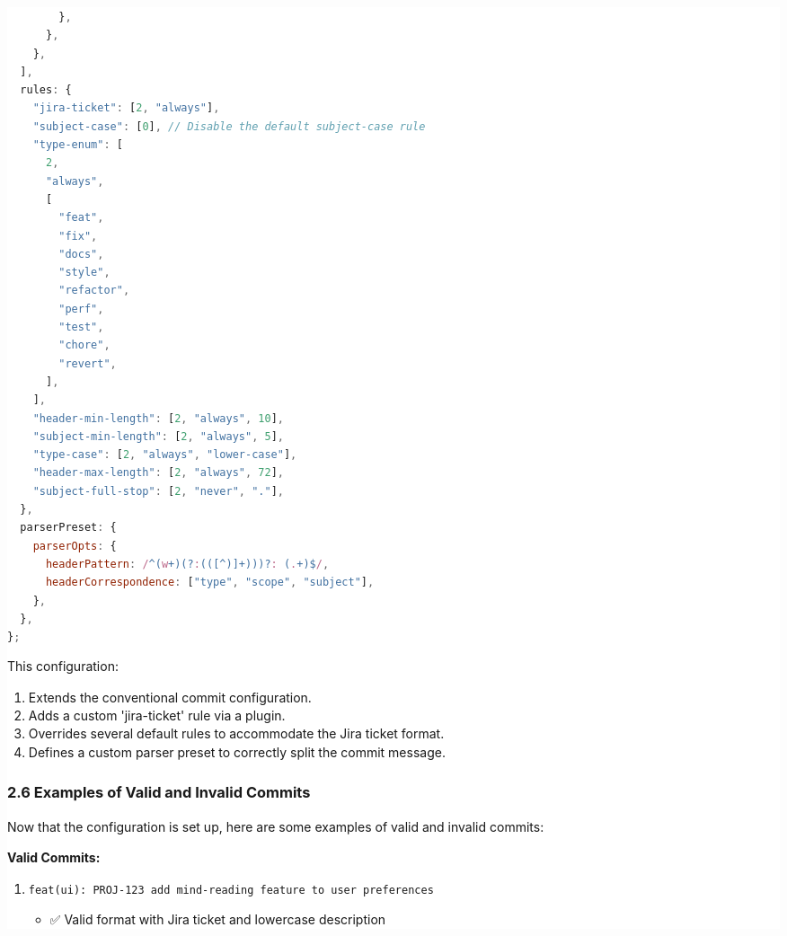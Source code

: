 ```javascript
        },
      },
    },
  ],
  rules: {
    "jira-ticket": [2, "always"],
    "subject-case": [0], // Disable the default subject-case rule
    "type-enum": [
      2,
      "always",
      [
        "feat",
        "fix",
        "docs",
        "style",
        "refactor",
        "perf",
        "test",
        "chore",
        "revert",
      ],
    ],
    "header-min-length": [2, "always", 10],
    "subject-min-length": [2, "always", 5],
    "type-case": [2, "always", "lower-case"],
    "header-max-length": [2, "always", 72],
    "subject-full-stop": [2, "never", "."],
  },
  parserPreset: {
    parserOpts: {
      headerPattern: /^(w+)(?:(([^)]+)))?: (.+)$/,
      headerCorrespondence: ["type", "scope", "subject"],
    },
  },
};
```

This configuration:

1. Extends the conventional commit configuration.
2. Adds a custom 'jira-ticket' rule via a plugin.
3. Overrides several default rules to accommodate the Jira ticket format.
4. Defines a custom parser preset to correctly split the commit message.

### 2.6 Examples of Valid and Invalid Commits

Now that the configuration is set up, here are some examples of valid and invalid commits:

**Valid Commits:**

1. `feat(ui): PROJ-123 add mind-reading feature to user preferences`

   - ✅ Valid format with Jira ticket and lowercase description
